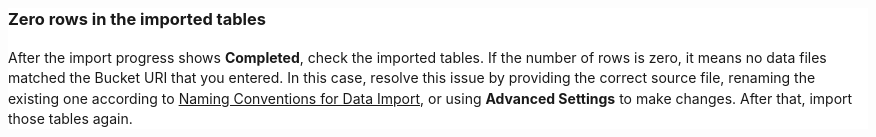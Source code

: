 ### Zero rows in the imported tables

After the import progress shows **Completed**, check the imported tables. If the number of rows is zero, it means no data files matched the Bucket URI that you entered. In this case, resolve this issue by providing the correct source file, renaming the existing one according to [Naming Conventions for Data Import](/tidb-cloud/naming-conventions-for-data-import.md), or using **Advanced Settings** to make changes. After that, import those tables again.
